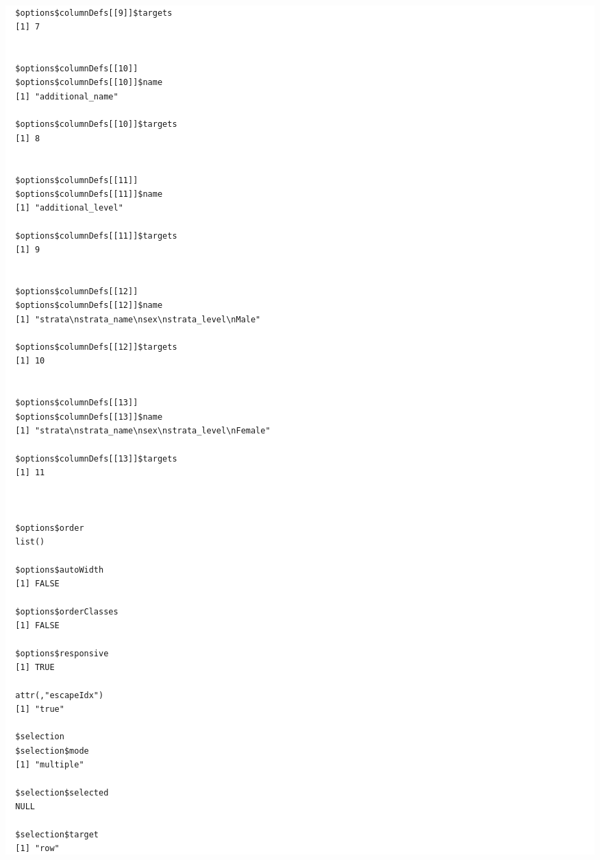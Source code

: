       $options$columnDefs[[9]]$targets
      [1] 7
      
      
      $options$columnDefs[[10]]
      $options$columnDefs[[10]]$name
      [1] "additional_name"
      
      $options$columnDefs[[10]]$targets
      [1] 8
      
      
      $options$columnDefs[[11]]
      $options$columnDefs[[11]]$name
      [1] "additional_level"
      
      $options$columnDefs[[11]]$targets
      [1] 9
      
      
      $options$columnDefs[[12]]
      $options$columnDefs[[12]]$name
      [1] "strata\nstrata_name\nsex\nstrata_level\nMale"
      
      $options$columnDefs[[12]]$targets
      [1] 10
      
      
      $options$columnDefs[[13]]
      $options$columnDefs[[13]]$name
      [1] "strata\nstrata_name\nsex\nstrata_level\nFemale"
      
      $options$columnDefs[[13]]$targets
      [1] 11
      
      
      
      $options$order
      list()
      
      $options$autoWidth
      [1] FALSE
      
      $options$orderClasses
      [1] FALSE
      
      $options$responsive
      [1] TRUE
      
      attr(,"escapeIdx")
      [1] "true"
      
      $selection
      $selection$mode
      [1] "multiple"
      
      $selection$selected
      NULL
      
      $selection$target
      [1] "row"
      